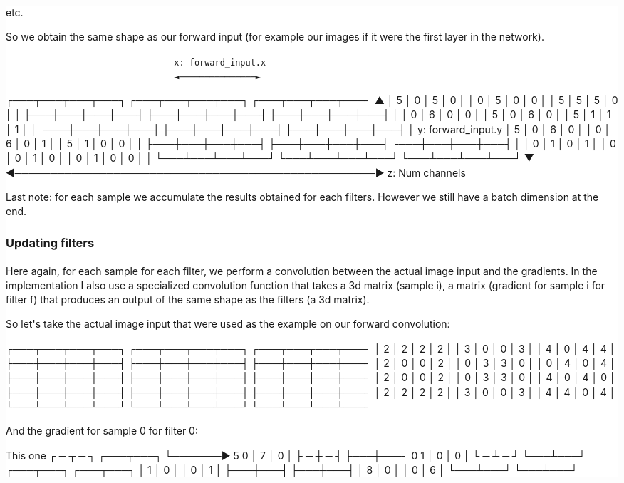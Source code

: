 etc.

So we obtain the same shape as our forward input (for example our images if it were the first layer
in the network).

                                     x: forward_input.x
                                     ◄───────────────►
 ┌───┬───┬───┬───┐ ┌───┬───┬───┬───┐ ┌───┬───┬───┬───┐ ▲
 │ 5 │ 0 │ 5 │ 0 │ │ 0 │ 5 │ 0 │ 0 │ │ 5 │ 5 │ 5 │ 0 │ │
 ├───┼───┼───┼───┤ ├───┼───┼───┼───┤ ├───┼───┼───┼───┤ │
 │ 0 │ 6 │ 0 │ 0 │ │ 5 │ 0 │ 6 │ 0 │ │ 5 │ 1 │ 1 │ 1 │ │
 ├───┼───┼───┼───┤ ├───┼───┼───┼───┤ ├───┼───┼───┼───┤ │ y: forward_input.y
 │ 5 │ 0 │ 6 │ 0 │ │ 0 │ 6 │ 0 │ 1 │ │ 5 │ 1 │ 0 │ 0 │ │
 ├───┼───┼───┼───┤ ├───┼───┼───┼───┤ ├───┼───┼───┼───┤ │
 │ 0 │ 1 │ 0 │ 1 │ │ 0 │ 0 │ 1 │ 0 │ │ 0 │ 1 │ 0 │ 0 │ │
 └───┴───┴───┴───┘ └───┴───┴───┴───┘ └───┴───┴───┴───┘ ▼
 ◄───────────────────────────────────────────────────►
                    z: Num channels

Last note: for each sample we accumulate the results obtained for each filters.
However we still have a batch dimension at the end.

### Updating filters

Here again, for each sample for each filter, we perform a convolution between the actual image input
and the gradients. In the implementation I also use a specialized convolution function that takes a
3d matrix (sample i), a matrix (gradient for sample i for filter f) that produces an output of the
same shape as the filters (a 3d matrix).

So let's take the actual image input that were used as the example on our forward convolution:

 ┌───┬───┬───┬───┐ ┌───┬───┬───┬───┐ ┌───┬───┬───┬───┐
 │ 2 │ 2 │ 2 │ 2 │ │ 3 │ 0 │ 0 │ 3 │ │ 4 │ 0 │ 4 │ 4 │
 ├───┼───┼───┼───┤ ├───┼───┼───┼───┤ ├───┼───┼───┼───┤
 │ 2 │ 0 │ 0 │ 2 │ │ 0 │ 3 │ 3 │ 0 │ │ 0 │ 4 │ 0 │ 4 │
 ├───┼───┼───┼───┤ ├───┼───┼───┼───┤ ├───┼───┼───┼───┤
 │ 2 │ 0 │ 0 │ 2 │ │ 0 │ 3 │ 3 │ 0 │ │ 4 │ 0 │ 4 │ 0 │
 ├───┼───┼───┼───┤ ├───┼───┼───┼───┤ ├───┼───┼───┼───┤
 │ 2 │ 2 │ 2 │ 2 │ │ 3 │ 0 │ 0 │ 3 │ │ 4 │ 4 │ 0 │ 4 │
 └───┴───┴───┴───┘ └───┴───┴───┴───┘ └───┴───┴───┴───┘

And the gradient for sample 0 for filter 0:

  This one ┌ ─ ┬ ─ ┐ ┌───┬───┐
  └───────►  5   0   │ 7 │ 0 │
           ├ ─ ┼ ─ ┤ ├───┼───┤
             0   1   │ 0 │ 0 │
           └ ─ ┴ ─ ┘ └───┴───┘
           ┌───┬───┐ ┌───┬───┐
           │ 1 │ 0 │ │ 0 │ 1 │
           ├───┼───┤ ├───┼───┤
           │ 8 │ 0 │ │ 0 │ 6 │
           └───┴───┘ └───┴───┘
